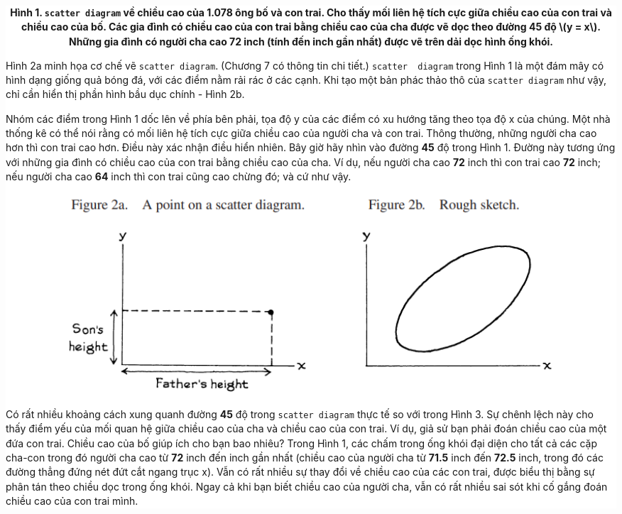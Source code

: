 **<center>Hình 1. `scatter diagram` về chiều cao của 1.078 ông bố và con trai. Cho thấy mối liên hệ tích cực giữa chiều cao của con trai và chiều cao của bố. Các gia đình có chiều cao của con trai bằng chiều cao của cha được vẽ dọc theo đường 45 độ \\(y = x\\). Những gia đình có người cha cao 72 inch (tính đến inch gần nhất) được vẽ trên dải dọc hình ống khói.</center>**

Hình 2a minh họa cơ chế vẽ `scatter diagram`. (Chương 7 có thông tin chi tiết.) `scatter  diagram` trong Hình 1 là một đám mây có hình dạng giống quả bóng đá, với các điểm nằm rải rác ở các cạnh. Khi tạo một bản phác thảo thô của `scatter diagram` như vậy, chỉ cần hiển thị phần hình bầu dục chính - Hình 2b.

Nhóm các điểm trong Hình 1 dốc lên về phía bên phải, tọa độ y của các điểm có xu hướng tăng theo tọa độ x của chúng. Một nhà thống kê có thể nói rằng có mối liên hệ tích cực giữa chiều cao của người cha và con trai. Thông thường, những người cha cao hơn thì con trai cao hơn. Điều này xác nhận điều hiển nhiên. Bây giờ hãy nhìn vào đường **45** độ trong Hình 1. Đường này tương ứng với những gia đình có chiều cao của con trai bằng chiều cao của cha. Ví dụ, nếu người cha cao **72** inch thì con trai cao **72** inch; nếu người cha cao **64** inch thì con trai cũng cao chừng đó; và cứ như vậy.

<center><img src="fig2ab.png" width="80%" height="auto"></center>

Có rất nhiều khoảng cách xung quanh đường **45** độ trong `scatter diagram` thực tế so với trong Hình 3. Sự chênh lệch này cho thấy điểm yếu của mối quan hệ giữa chiều cao của cha và chiều cao của con trai. Ví dụ, giả sử bạn phải đoán chiều cao của một đứa con trai. Chiều cao của bố giúp ích cho bạn bao nhiêu? Trong Hình 1, các chấm trong ống khói đại diện cho tất cả các cặp cha-con trong đó người cha cao từ **72** inch đến inch gần nhất (chiều cao của người cha từ **71.5** inch đến **72.5** inch, trong đó các đường thẳng đứng nét đứt cắt ngang trục x). Vẫn có rất nhiều sự thay đổi về chiều cao của các con trai, được biểu thị bằng sự phân tán theo chiều dọc trong ống khói. Ngay cả khi bạn biết chiều cao của người cha, vẫn có rất nhiều sai sót khi cố gắng đoán chiều cao của con trai mình.
